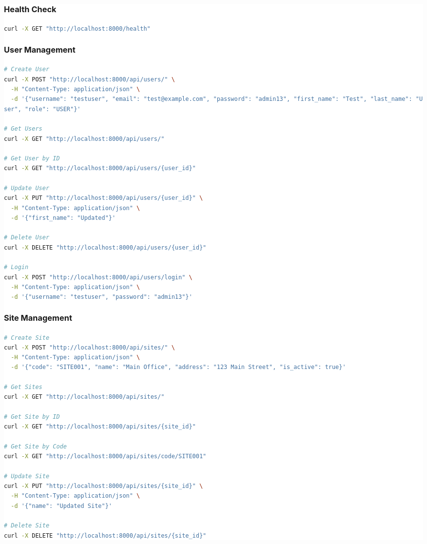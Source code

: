 ### Health Check
```bash
curl -X GET "http://localhost:8000/health"
```

### User Management
```bash
# Create User
curl -X POST "http://localhost:8000/api/users/" \
  -H "Content-Type: application/json" \
  -d '{"username": "testuser", "email": "test@example.com", "password": "admin13", "first_name": "Test", "last_name": "User", "role": "USER"}'

# Get Users
curl -X GET "http://localhost:8000/api/users/"

# Get User by ID
curl -X GET "http://localhost:8000/api/users/{user_id}"

# Update User
curl -X PUT "http://localhost:8000/api/users/{user_id}" \
  -H "Content-Type: application/json" \
  -d '{"first_name": "Updated"}'

# Delete User
curl -X DELETE "http://localhost:8000/api/users/{user_id}"

# Login
curl -X POST "http://localhost:8000/api/users/login" \
  -H "Content-Type: application/json" \
  -d '{"username": "testuser", "password": "admin13"}'
```

### Site Management
```bash
# Create Site
curl -X POST "http://localhost:8000/api/sites/" \
  -H "Content-Type: application/json" \
  -d '{"code": "SITE001", "name": "Main Office", "address": "123 Main Street", "is_active": true}'

# Get Sites
curl -X GET "http://localhost:8000/api/sites/"

# Get Site by ID
curl -X GET "http://localhost:8000/api/sites/{site_id}"

# Get Site by Code
curl -X GET "http://localhost:8000/api/sites/code/SITE001"

# Update Site
curl -X PUT "http://localhost:8000/api/sites/{site_id}" \
  -H "Content-Type: application/json" \
  -d '{"name": "Updated Site"}'

# Delete Site
curl -X DELETE "http://localhost:8000/api/sites/{site_id}"
```
